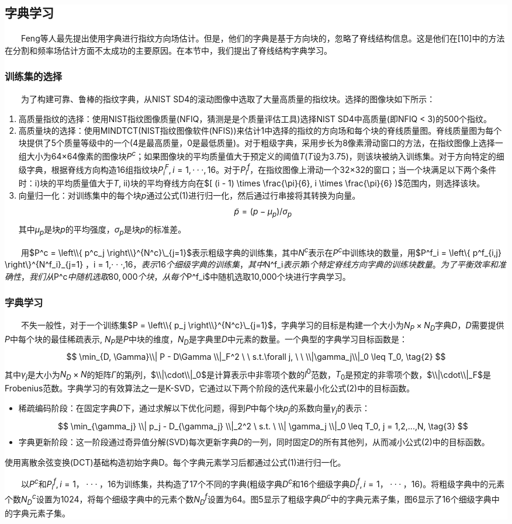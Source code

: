 ## 字典学习
&emsp;&emsp;Feng等人最先提出使用字典进行指纹方向场估计。但是，他们的字典是基于方向块的，忽略了脊线结构信息。这是他们在[10]中的方法在分割和频率场估计方面不太成功的主要原因。在本节中，我们提出了脊线结构字典学习。

### 训练集的选择
&emsp;&emsp;为了构建可靠、鲁棒的指纹字典，从NIST SD4的滚动图像中选取了大量高质量的指纹块。选择的图像块如下所示：
1. 高质量指纹的选择：使用NIST指纹图像质量(NFIQ，猜测是是个质量评估工具)选择NIST SD4中高质量(即NFIQ < 3)的500个指纹。
2. 高质量块的选择：使用MINDTCT(NIST指纹图像软件(NFIS))来估计1中选择的指纹的方向场和每个块的脊线质量图。脊线质量图为每个块提供了5个质量等级中的一个(4是最高质量，0是最低质量)。对于粗级字典，采用步长为8像素滑动窗口的方法，在指纹图像上选择一组大小为64×64像素的图像块$P^c$；如果图像块的平均质量值大于预定义的阈值$T$($T$设为3.75)，则该块被纳入训练集。对于方向特定的细级字典，根据脊线方向构造16组指纹块$P^F_i,i = 1,···,16$。对于$P^f_i$，在指纹图像上滑动一个32×32的窗口；当一个块满足以下两个条件时：i)块的平均质量值大于$T$, ii)块的平均脊线方向在$[ (i - 1) \times \frac{\pi}{6}, i \times \frac{\pi}{6} )$范围内，则选择该块。
3. 向量归一化：对训练集中的每个块$p$通过公式(1)进行归一化，然后通过行串接将其转换为向量。
$$ \tilde{p} = (p - \mu_p) / \sigma_p \tag{1}
$$ 其中$\mu_p$是块$p$的平均强度，$\sigma_p$是块$p$的标准差。

&emsp;&emsp;用$P^c = \left\\{ p^c_j \right\\}^{N^c}\_{j=1}$表示粗级字典的训练集，其中$N^c$表示在$P^c$中训练块的数量，用$P^f_i = \left\\{ p^f_{i,j} \right\\}^{N^f_i}\_{j=1} $，$i = 1,· · ·,16$，表示16个细级字典的训练集，其中$N^f_i$表示第$i$个特定脊线方向字典的训练块数量。为了平衡效率和准确性，我们从$P^c$中随机选取80,000个块，从每个$P^f_i$中随机选取10,000个块进行字典学习。

### 字典学习
&emsp;&emsp;不失一般性，对于一个训练集$P = \left\\{ p_j \right\\}^{N^c}\_{j=1}$，字典学习的目标是构建一个大小为$N_P \times N_D$字典$D$，$D$需要提供$P$中每个块的最佳稀疏表示, $N_P$是$P$中块的维度，$N_D$是字典里$D$中元素的数量。一个典型的字典学习目标函数是：
$$ \min_{D, \Gamma}\\| P - D\Gamma \\|_F^2 \ \ s.t.\forall j, \ \ \\|\gamma_j\\|_0 \leq T_0, \tag{2} 
$$ 其中$\gamma_j$是大小为$N_D \times N$的矩阵$\Gamma$的第$j$列，$\\|\cdot\\|_0$是计算表示中非零项个数的$l^0$范数，$T_0$是预定的非零项个数，$\\|\cdot\\|_F$是Frobenius范数。字典学习的有效算法之一是K-SVD，它通过以下两个阶段的迭代来最小化公式(2)中的目标函数。
- 稀疏编码阶段：在固定字典$D$下，通过求解以下优化问题，得到$P$中每个块$p_j$的系数向量$\gamma_j$的表示：
$$
\min_{\gamma_j} \\| p_j - D_{\gamma_j} \\|_2^2 \ s.t. \ \\| \gamma_j \\|_0 \leq T_0, j = 1,2,...,N, \tag{3}
$$
- 字典更新阶段：这一阶段通过奇异值分解(SVD)每次更新字典$D$的一列，同时固定$D$的所有其他列，从而减小公式(2)中的目标函数。

使用离散余弦变换(DCT)基础构造初始字典D。每个字典元素学习后都通过公式(1)进行归一化。

&emsp;&emsp;以$P^c$和$P^f_i, i = 1，···，16$为训练集，共构造了17个不同的字典(粗级字典$D^c$和16个细级字典$D^f_i, i = 1，···，16$)。将粗级字典中的元素个数$N^c_D$设置为1024，将每个细级字典中的元素个数$N^f_D$设置为64。图5显示了粗级字典$D^c$中的字典元素子集，图6显示了16个细级字典中的字典元素子集。
